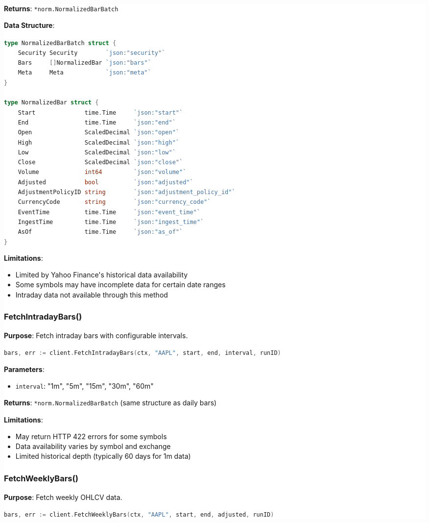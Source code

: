 **Returns**: `*norm.NormalizedBarBatch`

**Data Structure**:
```go
type NormalizedBarBatch struct {
    Security Security        `json:"security"`
    Bars     []NormalizedBar `json:"bars"`
    Meta     Meta            `json:"meta"`
}

type NormalizedBar struct {
    Start              time.Time     `json:"start"`
    End                time.Time     `json:"end"`
    Open               ScaledDecimal `json:"open"`
    High               ScaledDecimal `json:"high"`
    Low                ScaledDecimal `json:"low"`
    Close              ScaledDecimal `json:"close"`
    Volume             int64         `json:"volume"`
    Adjusted           bool          `json:"adjusted"`
    AdjustmentPolicyID string        `json:"adjustment_policy_id"`
    CurrencyCode       string        `json:"currency_code"`
    EventTime          time.Time     `json:"event_time"`
    IngestTime         time.Time     `json:"ingest_time"`
    AsOf               time.Time     `json:"as_of"`
}
```

**Limitations**:
- Limited by Yahoo Finance's historical data availability
- Some symbols may have incomplete data for certain date ranges
- Intraday data not available through this method

### FetchIntradayBars()

**Purpose**: Fetch intraday bars with configurable intervals.

```go
bars, err := client.FetchIntradayBars(ctx, "AAPL", start, end, interval, runID)
```

**Parameters**:
- `interval`: "1m", "5m", "15m", "30m", "60m"

**Returns**: `*norm.NormalizedBarBatch` (same structure as daily bars)

**Limitations**:
- May return HTTP 422 errors for some symbols
- Data availability varies by symbol and exchange
- Limited historical depth (typically 60 days for 1m data)

### FetchWeeklyBars()

**Purpose**: Fetch weekly OHLCV data.

```go
bars, err := client.FetchWeeklyBars(ctx, "AAPL", start, end, adjusted, runID)
```
